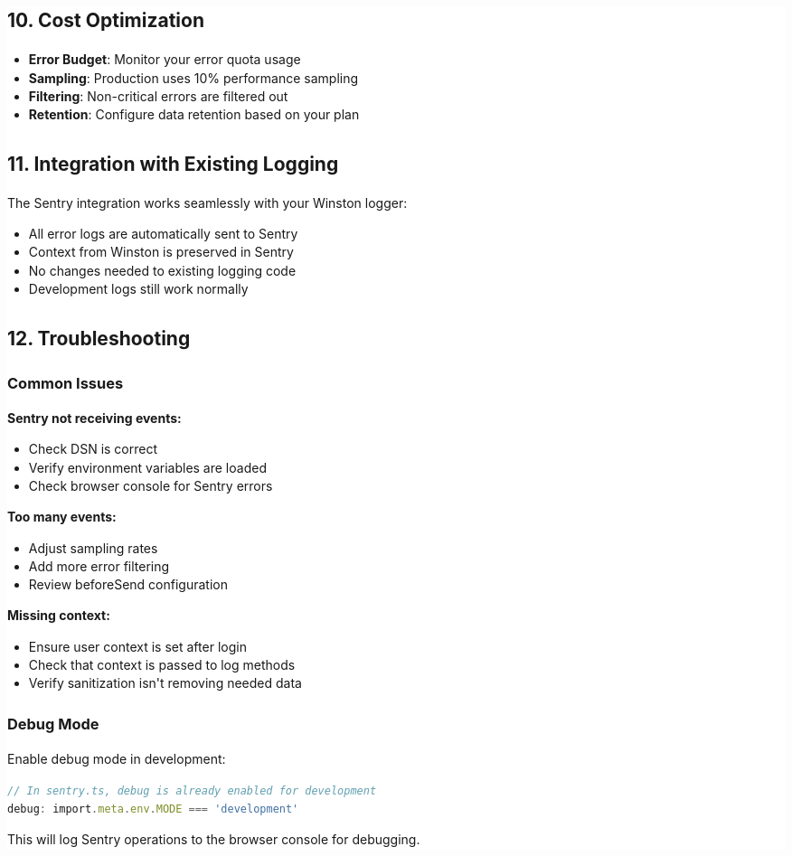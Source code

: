 ## 10. Cost Optimization

- **Error Budget**: Monitor your error quota usage
- **Sampling**: Production uses 10% performance sampling
- **Filtering**: Non-critical errors are filtered out
- **Retention**: Configure data retention based on your plan

## 11. Integration with Existing Logging

The Sentry integration works seamlessly with your Winston logger:
- All error logs are automatically sent to Sentry
- Context from Winston is preserved in Sentry
- No changes needed to existing logging code
- Development logs still work normally

## 12. Troubleshooting

### Common Issues

**Sentry not receiving events:**
- Check DSN is correct
- Verify environment variables are loaded
- Check browser console for Sentry errors

**Too many events:**
- Adjust sampling rates
- Add more error filtering
- Review beforeSend configuration

**Missing context:**
- Ensure user context is set after login
- Check that context is passed to log methods
- Verify sanitization isn't removing needed data

### Debug Mode
Enable debug mode in development:
```typescript
// In sentry.ts, debug is already enabled for development
debug: import.meta.env.MODE === 'development'
```

This will log Sentry operations to the browser console for debugging. 